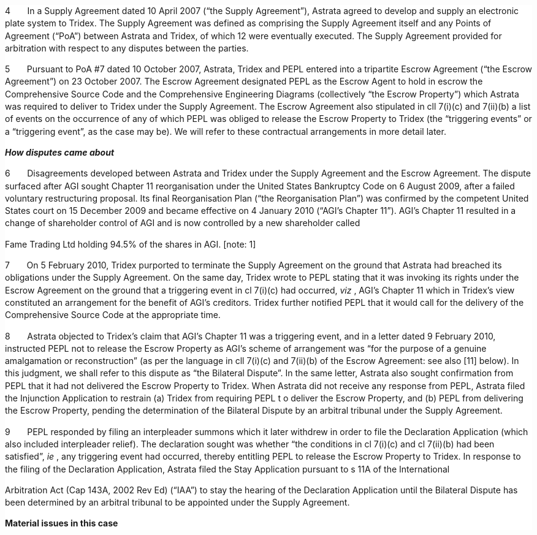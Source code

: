 4       In a Supply Agreement dated 10 April 2007 (“the Supply Agreement”), Astrata agreed to develop and supply an electronic plate system to Tridex. The Supply Agreement was defined as comprising the Supply Agreement itself and any Points of Agreement (“PoA”) between Astrata and Tridex, of which 12 were eventually executed. The Supply Agreement provided for arbitration with respect to any disputes between the parties. 

5       Pursuant to PoA #7 dated 10 October 2007, Astrata, Tridex and PEPL entered into a tripartite Escrow Agreement (“the Escrow Agreement”) on 23 October 2007. The Escrow Agreement designated PEPL as the Escrow Agent to hold in escrow the Comprehensive Source Code and the Comprehensive Engineering Diagrams (collectively “the Escrow Property”) which Astrata was required to deliver to Tridex under the Supply Agreement. The Escrow Agreement also stipulated in cll 7(i)(c) and 7(ii)(b) a list of events on the occurrence of any of which PEPL was obliged to release the Escrow Property to Tridex (the “triggering events” or a “triggering event”, as the case may be). We will refer to these contractual arrangements in more detail later. 

**_How disputes came about_** 

6       Disagreements developed between Astrata and Tridex under the Supply Agreement and the Escrow Agreement. The dispute surfaced after AGI sought Chapter 11 reorganisation under the United States Bankruptcy Code on 6 August 2009, after a failed voluntary restructuring proposal. Its final Reorganisation Plan (“the Reorganisation Plan”) was confirmed by the competent United States court on 15 December 2009 and became effective on 4 January 2010 (“AGI’s Chapter 11”). AGI’s Chapter 11 resulted in a change of shareholder control of AGI and is now controlled by a new shareholder called 

Fame Trading Ltd holding 94.5% of the shares in AGI. [note: 1] 

7       On 5 February 2010, Tridex purported to terminate the Supply Agreement on the ground that Astrata had breached its obligations under the Supply Agreement. On the same day, Tridex wrote to PEPL stating that it was invoking its rights under the Escrow Agreement on the ground that a triggering event in cl 7(i)(c) had occurred, _viz_ , AGI’s Chapter 11 which in Tridex’s view constituted an arrangement for the benefit of AGI’s creditors. Tridex further notified PEPL that it would call for the delivery of the Comprehensive Source Code at the appropriate time. 

8       Astrata objected to Tridex’s claim that AGI’s Chapter 11 was a triggering event, and in a letter dated 9 February 2010, instructed PEPL not to release the Escrow Property as AGI’s scheme of arrangement was “for the purpose of a genuine amalgamation or reconstruction” (as per the language in cll 7(i)(c) and 7(ii)(b) of the Escrow Agreement: see also [11] below). In this judgment, we shall refer to this dispute as “the Bilateral Dispute”. In the same letter, Astrata also sought confirmation from PEPL that it had not delivered the Escrow Property to Tridex. When Astrata did not receive any response from PEPL, Astrata filed the Injunction Application to restrain (a) Tridex from requiring PEPL t o deliver the Escrow Property, and (b) PEPL from delivering the Escrow Property, pending the determination of the Bilateral Dispute by an arbitral tribunal under the Supply Agreement. 

9       PEPL responded by filing an interpleader summons which it later withdrew in order to file the Declaration Application (which also included interpleader relief). The declaration sought was whether “the conditions in cl 7(i)(c) and cl 7(ii)(b) had been satisfied”, _ie_ , any triggering event had occurred, thereby entitling PEPL to release the Escrow Property to Tridex. In response to the filing of the Declaration Application, Astrata filed the Stay Application pursuant to s 11A of the International 


Arbitration Act (Cap 143A, 2002 Rev Ed) (“IAA”) to stay the hearing of the Declaration Application until the Bilateral Dispute has been determined by an arbitral tribunal to be appointed under the Supply Agreement. 

**Material issues in this case** 
